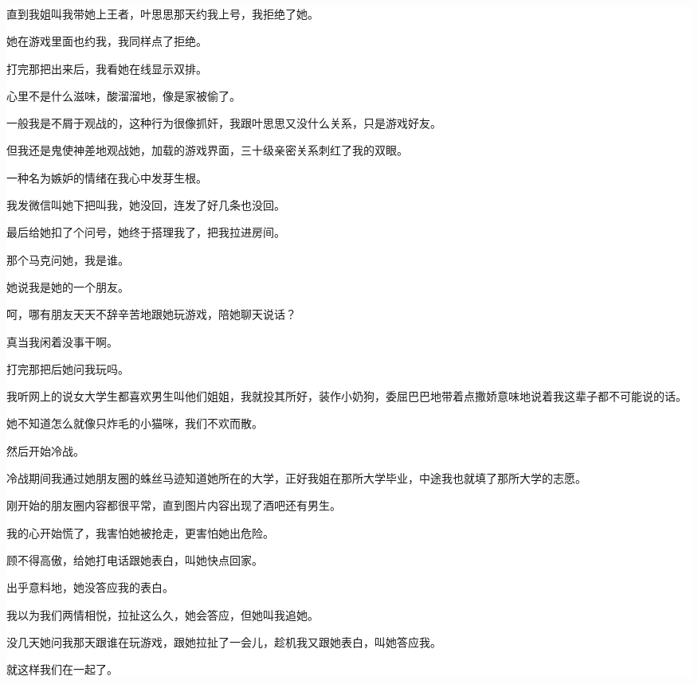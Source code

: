 直到我姐叫我带她上王者，叶思思那天约我上号，我拒绝了她。


她在游戏里面也约我，我同样点了拒绝。


打完那把出来后，我看她在线显示双排。


心里不是什么滋味，酸溜溜地，像是家被偷了。


一般我是不屑于观战的，这种行为很像抓奸，我跟叶思思又没什么关系，只是游戏好友。


但我还是鬼使神差地观战她，加载的游戏界面，三十级亲密关系刺红了我的双眼。


一种名为嫉妒的情绪在我心中发芽生根。


我发微信叫她下把叫我，她没回，连发了好几条也没回。


最后给她扣了个问号，她终于搭理我了，把我拉进房间。


那个马克问她，我是谁。


她说我是她的一个朋友。


呵，哪有朋友天天不辞辛苦地跟她玩游戏，陪她聊天说话？


真当我闲着没事干啊。


打完那把后她问我玩吗。


我听网上的说女大学生都喜欢男生叫他们姐姐，我就投其所好，装作小奶狗，委屈巴巴地带着点撒娇意味地说着我这辈子都不可能说的话。


她不知道怎么就像只炸毛的小猫咪，我们不欢而散。


然后开始冷战。


冷战期间我通过她朋友圈的蛛丝马迹知道她所在的大学，正好我姐在那所大学毕业，中途我也就填了那所大学的志愿。


刚开始的朋友圈内容都很平常，直到图片内容出现了酒吧还有男生。


我的心开始慌了，我害怕她被抢走，更害怕她出危险。


顾不得高傲，给她打电话跟她表白，叫她快点回家。


出乎意料地，她没答应我的表白。


我以为我们两情相悦，拉扯这么久，她会答应，但她叫我追她。


没几天她问我那天跟谁在玩游戏，跟她拉扯了一会儿，趁机我又跟她表白，叫她答应我。


就这样我们在一起了。
